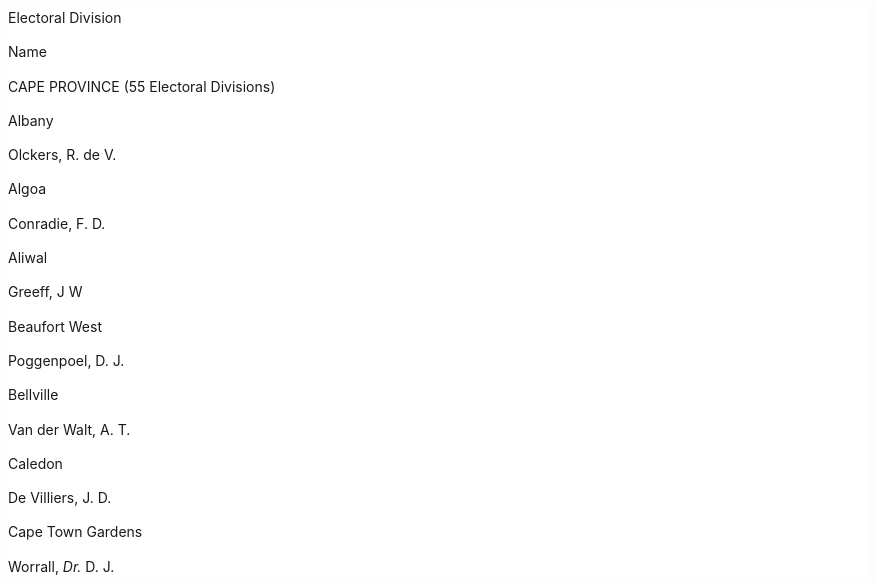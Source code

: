 <td><p>Electoral Division</p></td>

<td><p>Name</p></td>

</tr>

<tr>

<td colspan="2"><p>CAPE PROVINCE (55 Electoral Divisions)</p></td>

</tr>

<tr>

<td><p>Albany</p></td>

<td><p>Olckers, R. de V.</p></td>

</tr>

<tr>

<td><p>Algoa</p></td>

<td><p>Conradie, F. D.</p></td>

</tr>

<tr>

<td><p>Aliwal</p></td>

<td><p>Greeff, J W</p></td>

</tr>

<tr>

<td><p>Beaufort West</p></td>

<td><p>Poggenpoel, D. J.</p></td>

</tr>

<tr>

<td><p>Bellville</p></td>

<td><p>Van der Walt, A. T.</p></td>

</tr>

<tr>

<td><p>Caledon</p></td>

<td><p>De Villiers, J. D.</p></td>

</tr>

<tr>

<td><p>Cape Town Gardens</p></td>

<td><p>Worrall, <i>Dr.</i> D. J.</p></td>
